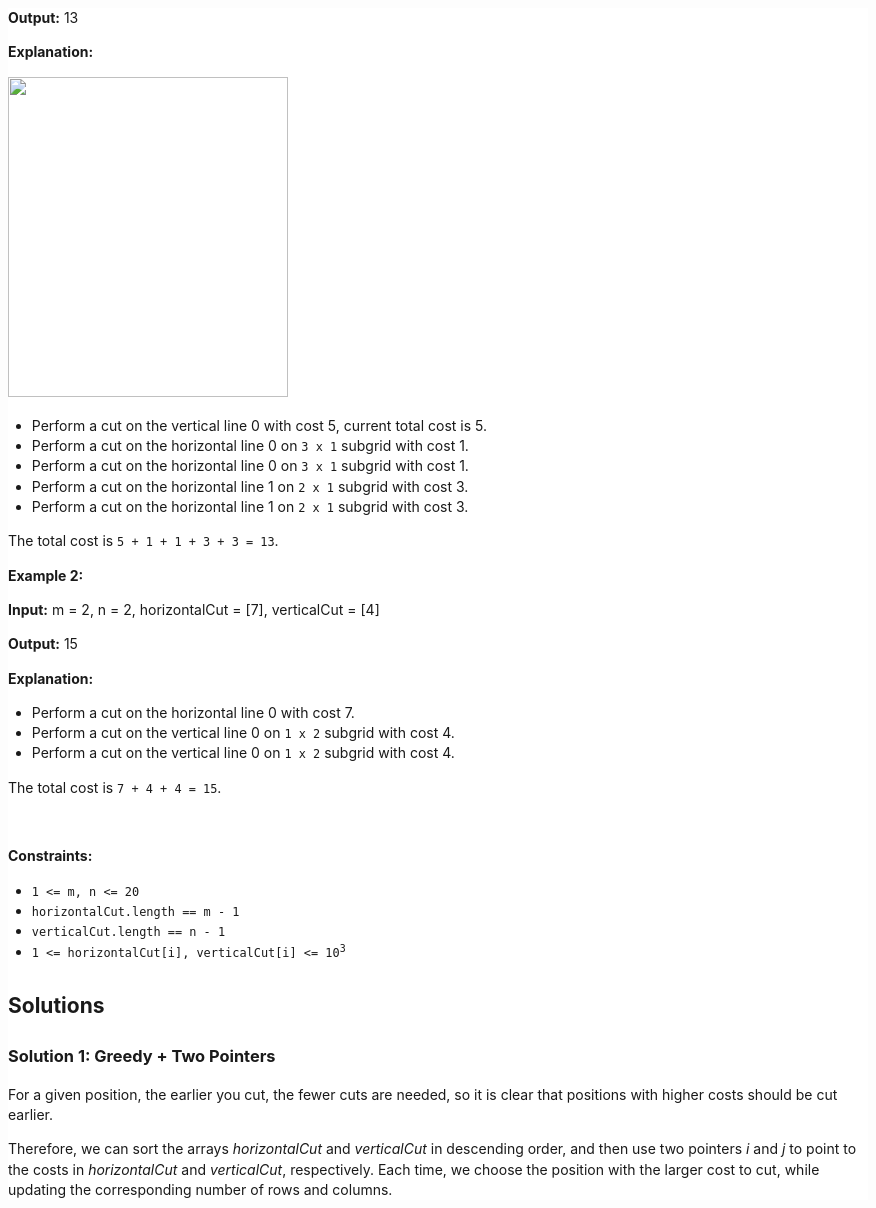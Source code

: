 <p><strong>Output:</strong> <span class="example-io">13</span></p>

<p><strong>Explanation:</strong></p>

<p><img alt="" src="https://fastly.jsdelivr.net/gh/doocs/leetcode@main/solution/3200-3299/3218.Minimum%20Cost%20for%20Cutting%20Cake%20I/images/ezgifcom-animated-gif-maker-1.gif" style="width: 280px; height: 320px;" /></p>

<ul>
	<li>Perform a cut on the vertical line 0 with cost 5, current total cost is 5.</li>
	<li>Perform a cut on the horizontal line 0 on <code>3 x 1</code> subgrid with cost 1.</li>
	<li>Perform a cut on the horizontal line 0 on <code>3 x 1</code> subgrid with cost 1.</li>
	<li>Perform a cut on the horizontal line 1 on <code>2 x 1</code> subgrid with cost 3.</li>
	<li>Perform a cut on the horizontal line 1 on <code>2 x 1</code> subgrid with cost 3.</li>
</ul>

<p>The total cost is <code>5 + 1 + 1 + 3 + 3 = 13</code>.</p>
</div>

<p><strong class="example">Example 2:</strong></p>

<div class="example-block">
<p><strong>Input:</strong> <span class="example-io">m = 2, n = 2, horizontalCut = [7], verticalCut = [4]</span></p>

<p><strong>Output:</strong> <span class="example-io">15</span></p>

<p><strong>Explanation:</strong></p>

<ul>
	<li>Perform a cut on the horizontal line 0 with cost 7.</li>
	<li>Perform a cut on the vertical line 0 on <code>1 x 2</code> subgrid with cost 4.</li>
	<li>Perform a cut on the vertical line 0 on <code>1 x 2</code> subgrid with cost 4.</li>
</ul>

<p>The total cost is <code>7 + 4 + 4 = 15</code>.</p>
</div>

<p>&nbsp;</p>
<p><strong>Constraints:</strong></p>

<ul>
	<li><code>1 &lt;= m, n &lt;= 20</code></li>
	<li><code>horizontalCut.length == m - 1</code></li>
	<li><code>verticalCut.length == n - 1</code></li>
	<li><code>1 &lt;= horizontalCut[i], verticalCut[i] &lt;= 10<sup>3</sup></code></li>
</ul>



## Solutions



### Solution 1: Greedy + Two Pointers

For a given position, the earlier you cut, the fewer cuts are needed, so it is clear that positions with higher costs should be cut earlier.

Therefore, we can sort the arrays $\textit{horizontalCut}$ and $\textit{verticalCut}$ in descending order, and then use two pointers $i$ and $j$ to point to the costs in $\textit{horizontalCut}$ and $\textit{verticalCut}$, respectively. Each time, we choose the position with the larger cost to cut, while updating the corresponding number of rows and columns.
